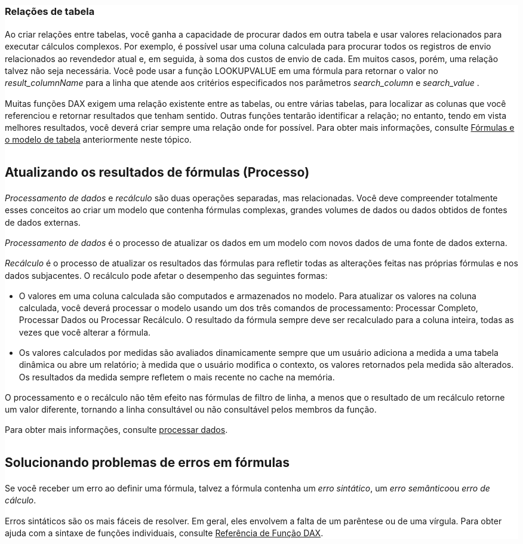 ### <a name="table-relationships"></a>Relações de tabela  
 Ao criar relações entre tabelas, você ganha a capacidade de procurar dados em outra tabela e usar valores relacionados para executar cálculos complexos. Por exemplo, é possível usar uma coluna calculada para procurar todos os registros de envio relacionados ao revendedor atual e, em seguida, à soma dos custos de envio de cada. Em muitos casos, porém, uma relação talvez não seja necessária. Você pode usar a função LOOKUPVALUE em uma fórmula para retornar o valor no *result_columnName* para a linha que atende aos critérios especificados nos parâmetros *search_column* e *search_value* .  
  
 Muitas funções DAX exigem uma relação existente entre as tabelas, ou entre várias tabelas, para localizar as colunas que você referenciou e retornar resultados que tenham sentido. Outras funções tentarão identificar a relação; no entanto, tendo em vista melhores resultados, você deverá criar sempre uma relação onde for possível. Para obter mais informações, consulte [Fórmulas e o modelo de tabela](#bkmk_RelModel) anteriormente neste tópico.  
  
##  <a name="bkmk_RefreshRecalc"></a> Atualizando os resultados de fórmulas (Processo)  
 *Processamento de dados* e *recálculo* são duas operações separadas, mas relacionadas. Você deve compreender totalmente esses conceitos ao criar um modelo que contenha fórmulas complexas, grandes volumes de dados ou dados obtidos de fontes de dados externas.  
  
 *Processamento de dados* é o processo de atualizar os dados em um modelo com novos dados de uma fonte de dados externa.  
  
 *Recálculo* é o processo de atualizar os resultados das fórmulas para refletir todas as alterações feitas nas próprias fórmulas e nos dados subjacentes. O recálculo pode afetar o desempenho das seguintes formas:  
  
-   O valores em uma coluna calculada são computados e armazenados no modelo. Para atualizar os valores na coluna calculada, você deverá processar o modelo usando um dos três comandos de processamento: Processar Completo, Processar Dados ou Processar Recálculo. O resultado da fórmula sempre deve ser recalculado para a coluna inteira, todas as vezes que você alterar a fórmula.  
  
-   Os valores calculados por medidas são avaliados dinamicamente sempre que um usuário adiciona a medida a uma tabela dinâmica ou abre um relatório; à medida que o usuário modifica o contexto, os valores retornados pela medida são alterados. Os resultados da medida sempre refletem o mais recente no cache na memória.  
  
 O processamento e o recálculo não têm efeito nas fórmulas de filtro de linha, a menos que o resultado de um recálculo retorne um valor diferente, tornando a linha consultável ou não consultável pelos membros da função.  
  
 Para obter mais informações, consulte [processar dados](../../analysis-services/tabular-models/process-data-ssas-tabular.md).  
  
##  <a name="bkmk_troubleshoot"></a> Solucionando problemas de erros em fórmulas  
 Se você receber um erro ao definir uma fórmula, talvez a fórmula contenha um *erro sintático*, um *erro semântico*ou *erro de cálculo*.  
  
 Erros sintáticos são os mais fáceis de resolver. Em geral, eles envolvem a falta de um parêntese ou de uma vírgula. Para obter ajuda com a sintaxe de funções individuais, consulte [Referência de Função DAX](http://msdn.microsoft.com/en-us/4dbb28a1-dd1a-4fca-bcd5-e90f74864a7b).  
  